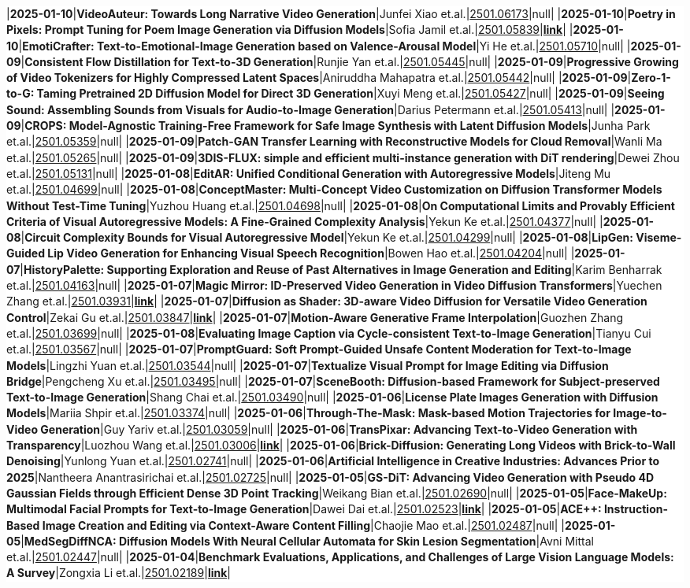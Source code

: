 |**2025-01-10**|**VideoAuteur: Towards Long Narrative Video Generation**|Junfei Xiao et.al.|[2501.06173](http://arxiv.org/abs/2501.06173)|null|
|**2025-01-10**|**Poetry in Pixels: Prompt Tuning for Poem Image Generation via Diffusion Models**|Sofia Jamil et.al.|[2501.05839](http://arxiv.org/abs/2501.05839)|**[link](https://github.com/sofeeyaj/poetry-in-pixels-coling2025)**|
|**2025-01-10**|**EmotiCrafter: Text-to-Emotional-Image Generation based on Valence-Arousal Model**|Yi He et.al.|[2501.05710](http://arxiv.org/abs/2501.05710)|null|
|**2025-01-09**|**Consistent Flow Distillation for Text-to-3D Generation**|Runjie Yan et.al.|[2501.05445](http://arxiv.org/abs/2501.05445)|null|
|**2025-01-09**|**Progressive Growing of Video Tokenizers for Highly Compressed Latent Spaces**|Aniruddha Mahapatra et.al.|[2501.05442](http://arxiv.org/abs/2501.05442)|null|
|**2025-01-09**|**Zero-1-to-G: Taming Pretrained 2D Diffusion Model for Direct 3D Generation**|Xuyi Meng et.al.|[2501.05427](http://arxiv.org/abs/2501.05427)|null|
|**2025-01-09**|**Seeing Sound: Assembling Sounds from Visuals for Audio-to-Image Generation**|Darius Petermann et.al.|[2501.05413](http://arxiv.org/abs/2501.05413)|null|
|**2025-01-09**|**CROPS: Model-Agnostic Training-Free Framework for Safe Image Synthesis with Latent Diffusion Models**|Junha Park et.al.|[2501.05359](http://arxiv.org/abs/2501.05359)|null|
|**2025-01-09**|**Patch-GAN Transfer Learning with Reconstructive Models for Cloud Removal**|Wanli Ma et.al.|[2501.05265](http://arxiv.org/abs/2501.05265)|null|
|**2025-01-09**|**3DIS-FLUX: simple and efficient multi-instance generation with DiT rendering**|Dewei Zhou et.al.|[2501.05131](http://arxiv.org/abs/2501.05131)|null|
|**2025-01-08**|**EditAR: Unified Conditional Generation with Autoregressive Models**|Jiteng Mu et.al.|[2501.04699](http://arxiv.org/abs/2501.04699)|null|
|**2025-01-08**|**ConceptMaster: Multi-Concept Video Customization on Diffusion Transformer Models Without Test-Time Tuning**|Yuzhou Huang et.al.|[2501.04698](http://arxiv.org/abs/2501.04698)|null|
|**2025-01-08**|**On Computational Limits and Provably Efficient Criteria of Visual Autoregressive Models: A Fine-Grained Complexity Analysis**|Yekun Ke et.al.|[2501.04377](http://arxiv.org/abs/2501.04377)|null|
|**2025-01-08**|**Circuit Complexity Bounds for Visual Autoregressive Model**|Yekun Ke et.al.|[2501.04299](http://arxiv.org/abs/2501.04299)|null|
|**2025-01-08**|**LipGen: Viseme-Guided Lip Video Generation for Enhancing Visual Speech Recognition**|Bowen Hao et.al.|[2501.04204](http://arxiv.org/abs/2501.04204)|null|
|**2025-01-07**|**HistoryPalette: Supporting Exploration and Reuse of Past Alternatives in Image Generation and Editing**|Karim Benharrak et.al.|[2501.04163](http://arxiv.org/abs/2501.04163)|null|
|**2025-01-07**|**Magic Mirror: ID-Preserved Video Generation in Video Diffusion Transformers**|Yuechen Zhang et.al.|[2501.03931](http://arxiv.org/abs/2501.03931)|**[link](https://github.com/dvlab-research/magicmirror)**|
|**2025-01-07**|**Diffusion as Shader: 3D-aware Video Diffusion for Versatile Video Generation Control**|Zekai Gu et.al.|[2501.03847](http://arxiv.org/abs/2501.03847)|**[link](https://github.com/igl-hkust/diffusionasshader)**|
|**2025-01-07**|**Motion-Aware Generative Frame Interpolation**|Guozhen Zhang et.al.|[2501.03699](http://arxiv.org/abs/2501.03699)|null|
|**2025-01-08**|**Evaluating Image Caption via Cycle-consistent Text-to-Image Generation**|Tianyu Cui et.al.|[2501.03567](http://arxiv.org/abs/2501.03567)|null|
|**2025-01-07**|**PromptGuard: Soft Prompt-Guided Unsafe Content Moderation for Text-to-Image Models**|Lingzhi Yuan et.al.|[2501.03544](http://arxiv.org/abs/2501.03544)|null|
|**2025-01-07**|**Textualize Visual Prompt for Image Editing via Diffusion Bridge**|Pengcheng Xu et.al.|[2501.03495](http://arxiv.org/abs/2501.03495)|null|
|**2025-01-07**|**SceneBooth: Diffusion-based Framework for Subject-preserved Text-to-Image Generation**|Shang Chai et.al.|[2501.03490](http://arxiv.org/abs/2501.03490)|null|
|**2025-01-06**|**License Plate Images Generation with Diffusion Models**|Mariia Shpir et.al.|[2501.03374](http://arxiv.org/abs/2501.03374)|null|
|**2025-01-06**|**Through-The-Mask: Mask-based Motion Trajectories for Image-to-Video Generation**|Guy Yariv et.al.|[2501.03059](http://arxiv.org/abs/2501.03059)|null|
|**2025-01-06**|**TransPixar: Advancing Text-to-Video Generation with Transparency**|Luozhou Wang et.al.|[2501.03006](http://arxiv.org/abs/2501.03006)|**[link](https://github.com/wileewang/TransPixar)**|
|**2025-01-06**|**Brick-Diffusion: Generating Long Videos with Brick-to-Wall Denoising**|Yunlong Yuan et.al.|[2501.02741](http://arxiv.org/abs/2501.02741)|null|
|**2025-01-06**|**Artificial Intelligence in Creative Industries: Advances Prior to 2025**|Nantheera Anantrasirichai et.al.|[2501.02725](http://arxiv.org/abs/2501.02725)|null|
|**2025-01-05**|**GS-DiT: Advancing Video Generation with Pseudo 4D Gaussian Fields through Efficient Dense 3D Point Tracking**|Weikang Bian et.al.|[2501.02690](http://arxiv.org/abs/2501.02690)|null|
|**2025-01-05**|**Face-MakeUp: Multimodal Facial Prompts for Text-to-Image Generation**|Dawei Dai et.al.|[2501.02523](http://arxiv.org/abs/2501.02523)|**[link](https://github.com/ddw2aigroup2cqupt/face-makeup)**|
|**2025-01-05**|**ACE++: Instruction-Based Image Creation and Editing via Context-Aware Content Filling**|Chaojie Mao et.al.|[2501.02487](http://arxiv.org/abs/2501.02487)|null|
|**2025-01-05**|**MedSegDiffNCA: Diffusion Models With Neural Cellular Automata for Skin Lesion Segmentation**|Avni Mittal et.al.|[2501.02447](http://arxiv.org/abs/2501.02447)|null|
|**2025-01-04**|**Benchmark Evaluations, Applications, and Challenges of Large Vision Language Models: A Survey**|Zongxia Li et.al.|[2501.02189](http://arxiv.org/abs/2501.02189)|**[link](https://github.com/zli12321/awesome-vlm-papers-and-models)**|
